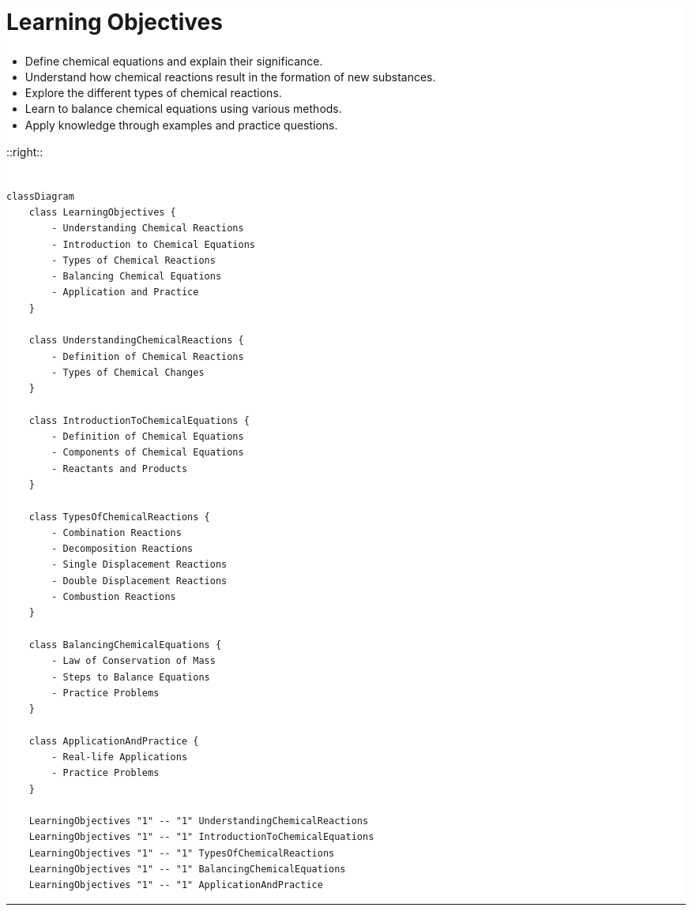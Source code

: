 # Learning Objectives

- Define chemical equations and explain their significance.
- Understand how chemical reactions result in the formation of new substances.
- Explore the different types of chemical reactions.
- Learn to balance chemical equations using various methods.
- Apply knowledge through examples and practice questions.

::right::

```mermaid

classDiagram
    class LearningObjectives {
        - Understanding Chemical Reactions
        - Introduction to Chemical Equations
        - Types of Chemical Reactions
        - Balancing Chemical Equations
        - Application and Practice
    }

    class UnderstandingChemicalReactions {
        - Definition of Chemical Reactions
        - Types of Chemical Changes
    }

    class IntroductionToChemicalEquations {
        - Definition of Chemical Equations
        - Components of Chemical Equations
        - Reactants and Products
    }

    class TypesOfChemicalReactions {
        - Combination Reactions
        - Decomposition Reactions
        - Single Displacement Reactions
        - Double Displacement Reactions
        - Combustion Reactions
    }

    class BalancingChemicalEquations {
        - Law of Conservation of Mass
        - Steps to Balance Equations
        - Practice Problems
    }

    class ApplicationAndPractice {
        - Real-life Applications
        - Practice Problems
    }

    LearningObjectives "1" -- "1" UnderstandingChemicalReactions
    LearningObjectives "1" -- "1" IntroductionToChemicalEquations
    LearningObjectives "1" -- "1" TypesOfChemicalReactions
    LearningObjectives "1" -- "1" BalancingChemicalEquations
    LearningObjectives "1" -- "1" ApplicationAndPractice

```

---